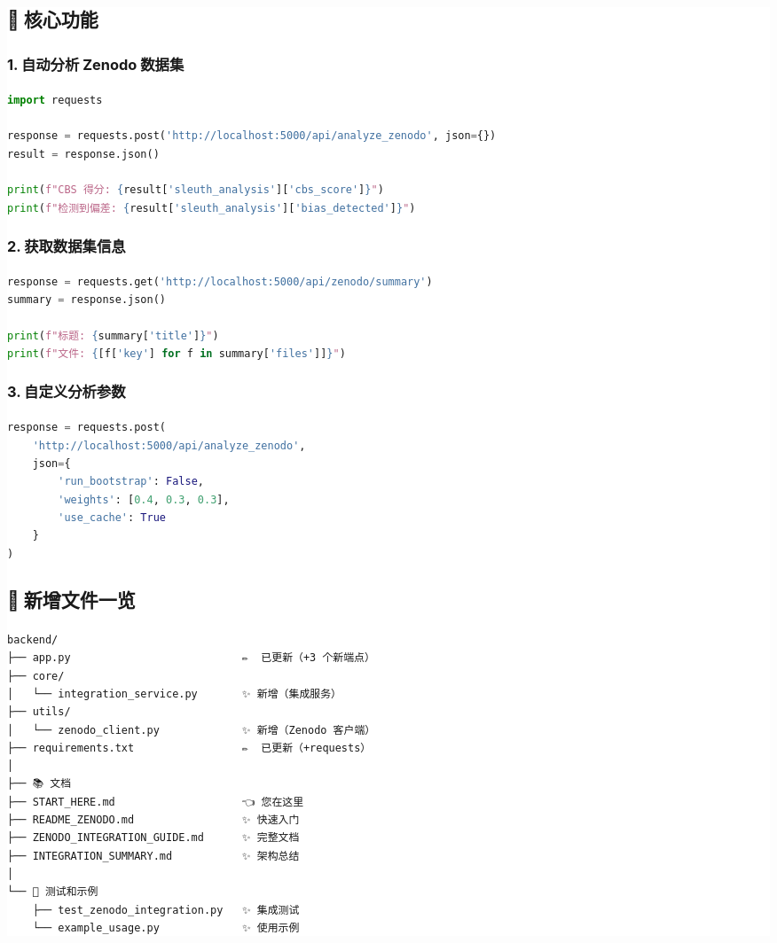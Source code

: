 ## 🎯 核心功能

### 1. 自动分析 Zenodo 数据集

```python
import requests

response = requests.post('http://localhost:5000/api/analyze_zenodo', json={})
result = response.json()

print(f"CBS 得分: {result['sleuth_analysis']['cbs_score']}")
print(f"检测到偏差: {result['sleuth_analysis']['bias_detected']}")
```

### 2. 获取数据集信息

```python
response = requests.get('http://localhost:5000/api/zenodo/summary')
summary = response.json()

print(f"标题: {summary['title']}")
print(f"文件: {[f['key'] for f in summary['files']]}")
```

### 3. 自定义分析参数

```python
response = requests.post(
    'http://localhost:5000/api/analyze_zenodo',
    json={
        'run_bootstrap': False,
        'weights': [0.4, 0.3, 0.3],
        'use_cache': True
    }
)
```

## 📁 新增文件一览

```
backend/
├── app.py                           ✏️  已更新（+3 个新端点）
├── core/
│   └── integration_service.py       ✨ 新增（集成服务）
├── utils/
│   └── zenodo_client.py             ✨ 新增（Zenodo 客户端）
├── requirements.txt                 ✏️  已更新（+requests）
│
├── 📚 文档
├── START_HERE.md                    👈 您在这里
├── README_ZENODO.md                 ✨ 快速入门
├── ZENODO_INTEGRATION_GUIDE.md      ✨ 完整文档
├── INTEGRATION_SUMMARY.md           ✨ 架构总结
│
└── 🧪 测试和示例
    ├── test_zenodo_integration.py   ✨ 集成测试
    └── example_usage.py             ✨ 使用示例
```
